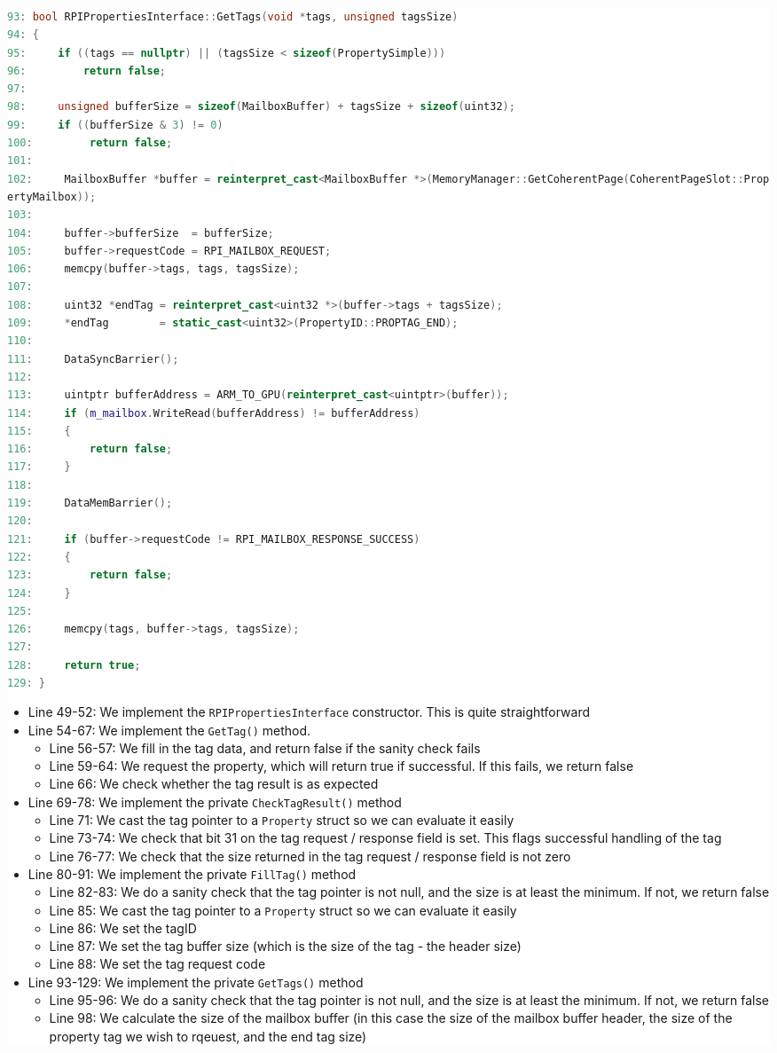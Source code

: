 ```cpp
93: bool RPIPropertiesInterface::GetTags(void *tags, unsigned tagsSize)
94: {
95:     if ((tags == nullptr) || (tagsSize < sizeof(PropertySimple)))
96:         return false;
97: 
98:     unsigned bufferSize = sizeof(MailboxBuffer) + tagsSize + sizeof(uint32);
99:     if ((bufferSize & 3) != 0)
100:         return false;
101: 
102:     MailboxBuffer *buffer = reinterpret_cast<MailboxBuffer *>(MemoryManager::GetCoherentPage(CoherentPageSlot::PropertyMailbox));
103: 
104:     buffer->bufferSize  = bufferSize;
105:     buffer->requestCode = RPI_MAILBOX_REQUEST;
106:     memcpy(buffer->tags, tags, tagsSize);
107: 
108:     uint32 *endTag = reinterpret_cast<uint32 *>(buffer->tags + tagsSize);
109:     *endTag        = static_cast<uint32>(PropertyID::PROPTAG_END);
110: 
111:     DataSyncBarrier();
112: 
113:     uintptr bufferAddress = ARM_TO_GPU(reinterpret_cast<uintptr>(buffer));
114:     if (m_mailbox.WriteRead(bufferAddress) != bufferAddress)
115:     {
116:         return false;
117:     }
118: 
119:     DataMemBarrier();
120: 
121:     if (buffer->requestCode != RPI_MAILBOX_RESPONSE_SUCCESS)
122:     {
123:         return false;
124:     }
125: 
126:     memcpy(tags, buffer->tags, tagsSize);
127: 
128:     return true;
129: }
```

- Line 49-52: We implement the `RPIPropertiesInterface` constructor. This is quite straightforward
- Line 54-67: We implement the `GetTag()` method.
  - Line 56-57: We fill in the tag data, and return false if the sanity check fails
  - Line 59-64: We request the property, which will return true if successful. If this fails, we return false
  - Line 66: We check whether the tag result is as expected
- Line 69-78: We implement the private `CheckTagResult()` method
  - Line 71: We cast the tag pointer to a `Property` struct so we can evaluate it easily
  - Line 73-74: We check that bit 31 on the tag request / response field is set. This flags successful handling of the tag
  - Line 76-77: We check that the size returned in the tag request / response field is not zero
- Line 80-91: We implement the private `FillTag()` method
  - Line 82-83: We do a sanity check that the tag pointer is not null, and the size is at least the minimum. If not, we return false
  - Line 85: We cast the tag pointer to a `Property` struct so we can evaluate it easily
  - Line 86: We set the tagID
  - Line 87: We set the tag buffer size (which is the size of the tag - the header size)
  - Line 88: We set the tag request code
- Line 93-129: We implement the private `GetTags()` method
  - Line 95-96: We do a sanity check that the tag pointer is not null, and the size is at least the minimum. If not, we return false
  - Line 98: We calculate the size of the mailbox buffer (in this case the size of the mailbox buffer header, the size of the property tag we wish to rqeuest, and the end tag size)